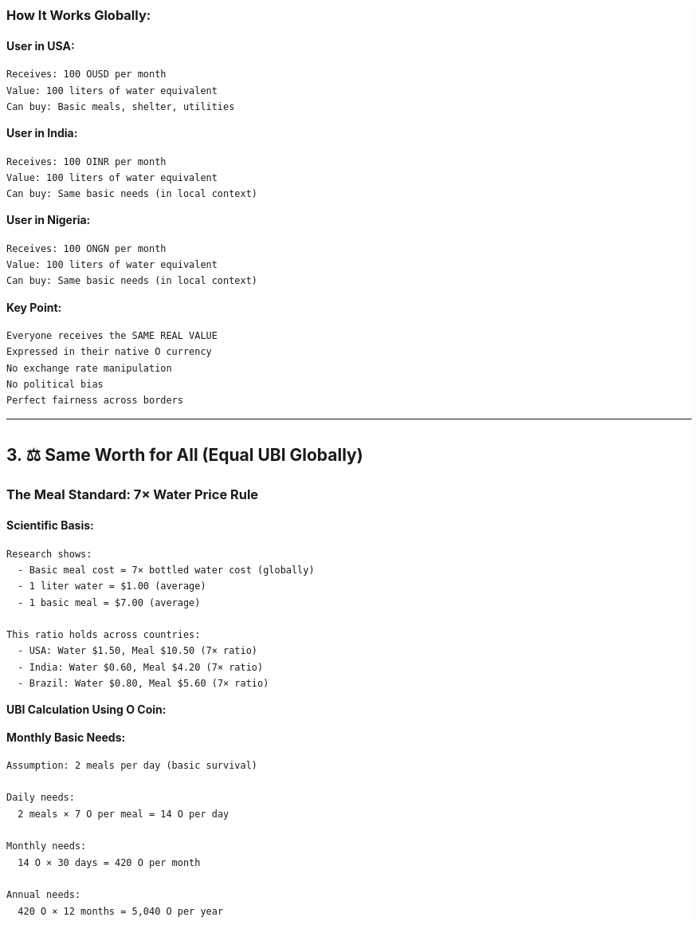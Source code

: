 ### **How It Works Globally:**

**User in USA:**
```
Receives: 100 OUSD per month
Value: 100 liters of water equivalent
Can buy: Basic meals, shelter, utilities
```

**User in India:**
```
Receives: 100 OINR per month
Value: 100 liters of water equivalent
Can buy: Same basic needs (in local context)
```

**User in Nigeria:**
```
Receives: 100 ONGN per month
Value: 100 liters of water equivalent
Can buy: Same basic needs (in local context)
```

**Key Point:**
```
Everyone receives the SAME REAL VALUE
Expressed in their native O currency
No exchange rate manipulation
No political bias
Perfect fairness across borders
```

---

## 3. ⚖️ **Same Worth for All (Equal UBI Globally)**

### **The Meal Standard: 7× Water Price Rule**

**Scientific Basis:**
```
Research shows:
  - Basic meal cost = 7× bottled water cost (globally)
  - 1 liter water = $1.00 (average)
  - 1 basic meal = $7.00 (average)
  
This ratio holds across countries:
  - USA: Water $1.50, Meal $10.50 (7× ratio)
  - India: Water $0.60, Meal $4.20 (7× ratio)
  - Brazil: Water $0.80, Meal $5.60 (7× ratio)
```

**UBI Calculation Using O Coin:**

**Monthly Basic Needs:**
```
Assumption: 2 meals per day (basic survival)

Daily needs:
  2 meals × 7 O per meal = 14 O per day
  
Monthly needs:
  14 O × 30 days = 420 O per month

Annual needs:
  420 O × 12 months = 5,040 O per year
```
